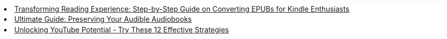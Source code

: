 <li><a href="https://solve-help.techidaily.com/transforming-reading-experience-step-by-step-guide-on-converting-epubs-for-kindle-enthusiasts/"><u>Transforming Reading Experience: Step-by-Step Guide on Converting EPUBs for Kindle Enthusiasts</u></a></li>
<li><a href="https://solve-help.techidaily.com/ultimate-guide-preserving-your-audible-audiobooks/"><u>Ultimate Guide: Preserving Your Audible Audiobooks</u></a></li>
<li><a href="https://youtube-webster.techidaily.com/king-youtube-potential-try-these-12-effective-strategies/"><u>Unlocking YouTube Potential - Try These 12 Effective Strategies</u></a></li>
</ul></div>
